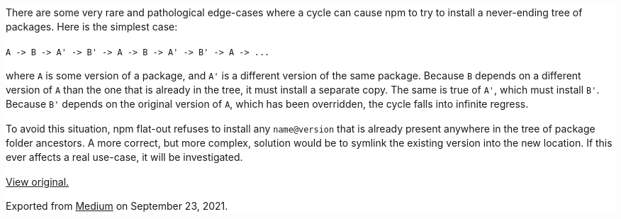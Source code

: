 There are some very rare and pathological edge-cases where a cycle can cause npm to try to install a never-ending tree of packages. Here is the simplest case:

    A -> B -> A' -> B' -> A -> B -> A' -> B' -> A -> ...

where `A` is some version of a package, and `A'` is a different version of the same package. Because `B` depends on a different version of `A` than the one that is already in the tree, it must install a separate copy. The same is true of `A'`, which must install `B'`. Because `B'` depends on the original version of `A`, which has been overridden, the cycle falls into infinite regress.

To avoid this situation, npm flat-out refuses to install any `name@version` that is already present anywhere in the tree of package folder ancestors. A more correct, but more complex, solution would be to symlink the existing version into the new location. If this ever affects a real use-case, it will be investigated.

[View original.](https://medium.com/p/6a33e7f6ed85)

Exported from [Medium](https://medium.com) on September 23, 2021.
